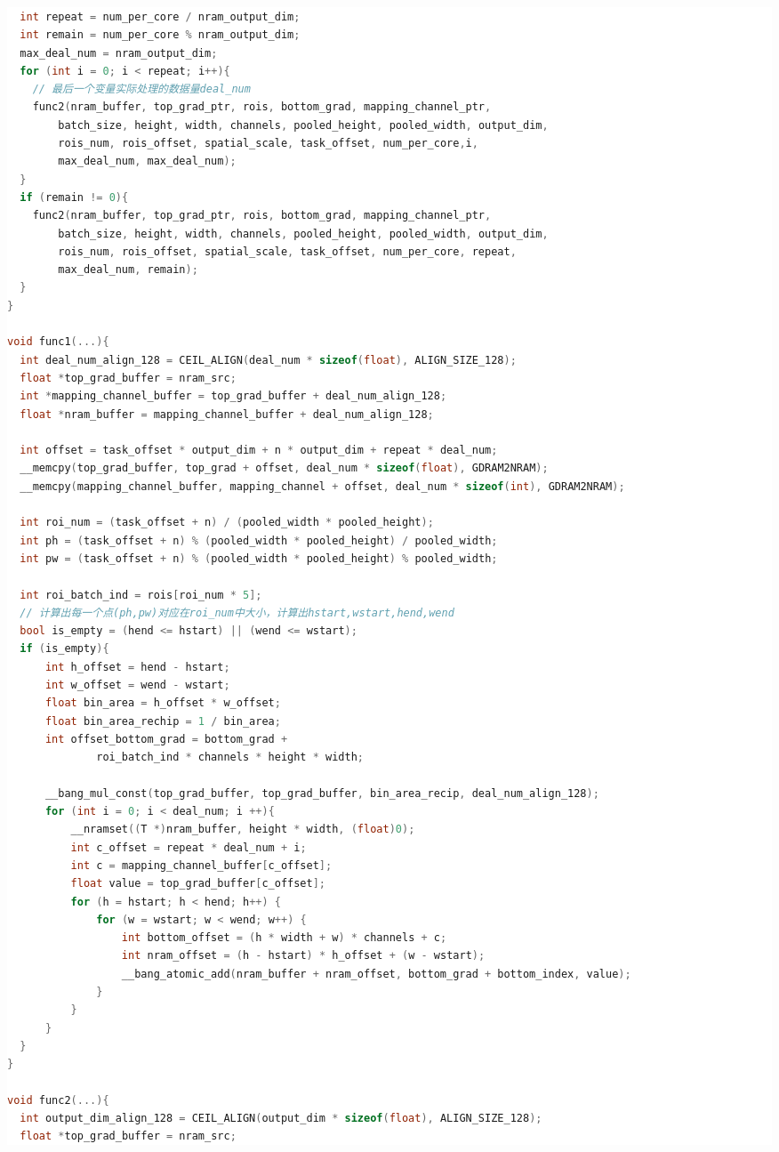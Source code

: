 ```c++
  int repeat = num_per_core / nram_output_dim;
  int remain = num_per_core % nram_output_dim;
  max_deal_num = nram_output_dim;
  for (int i = 0; i < repeat; i++){
    // 最后一个变量实际处理的数据量deal_num
    func2(nram_buffer, top_grad_ptr, rois, bottom_grad, mapping_channel_ptr,
        batch_size, height, width, channels, pooled_height, pooled_width, output_dim,
        rois_num, rois_offset, spatial_scale, task_offset, num_per_core,i,
        max_deal_num, max_deal_num);
  }
  if (remain != 0){
    func2(nram_buffer, top_grad_ptr, rois, bottom_grad, mapping_channel_ptr,
        batch_size, height, width, channels, pooled_height, pooled_width, output_dim,
        rois_num, rois_offset, spatial_scale, task_offset, num_per_core, repeat,
        max_deal_num, remain);
  }
}

void func1(...){
  int deal_num_align_128 = CEIL_ALIGN(deal_num * sizeof(float), ALIGN_SIZE_128);
  float *top_grad_buffer = nram_src;
  int *mapping_channel_buffer = top_grad_buffer + deal_num_align_128;
  float *nram_buffer = mapping_channel_buffer + deal_num_align_128;

  int offset = task_offset * output_dim + n * output_dim + repeat * deal_num; 
  __memcpy(top_grad_buffer, top_grad + offset, deal_num * sizeof(float), GDRAM2NRAM);
  __memcpy(mapping_channel_buffer, mapping_channel + offset, deal_num * sizeof(int), GDRAM2NRAM);
  
  int roi_num = (task_offset + n) / (pooled_width * pooled_height);
  int ph = (task_offset + n) % (pooled_width * pooled_height) / pooled_width;
  int pw = (task_offset + n) % (pooled_width * pooled_height) % pooled_width;

  int roi_batch_ind = rois[roi_num * 5];
  // 计算出每一个点(ph,pw)对应在roi_num中大小，计算出hstart,wstart,hend,wend
  bool is_empty = (hend <= hstart) || (wend <= wstart);
  if (is_empty){
      int h_offset = hend - hstart;
      int w_offset = wend - wstart;
      float bin_area = h_offset * w_offset;
      float bin_area_rechip = 1 / bin_area;
      int offset_bottom_grad = bottom_grad +
              roi_batch_ind * channels * height * width;

      __bang_mul_const(top_grad_buffer, top_grad_buffer, bin_area_recip, deal_num_align_128);
      for (int i = 0; i < deal_num; i ++){
          __nramset((T *)nram_buffer, height * width, (float)0);
          int c_offset = repeat * deal_num + i;
          int c = mapping_channel_buffer[c_offset];
          float value = top_grad_buffer[c_offset];
          for (h = hstart; h < hend; h++) {
              for (w = wstart; w < wend; w++) {
                  int bottom_offset = (h * width + w) * channels + c;
                  int nram_offset = (h - hstart) * h_offset + (w - wstart);
                  __bang_atomic_add(nram_buffer + nram_offset, bottom_grad + bottom_index, value);
              }
          }
      }
  } 
}

void func2(...){
  int output_dim_align_128 = CEIL_ALIGN(output_dim * sizeof(float), ALIGN_SIZE_128);
  float *top_grad_buffer = nram_src;
```